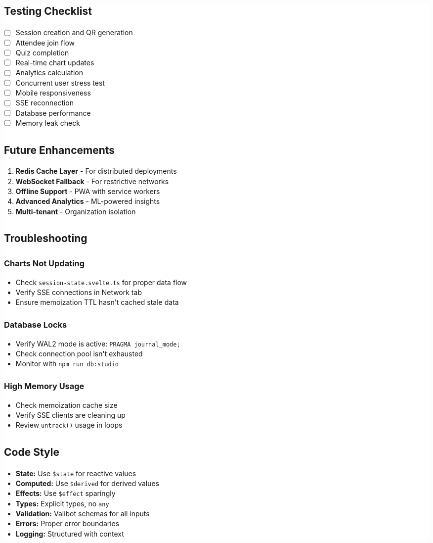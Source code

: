 ## Testing Checklist

- [ ] Session creation and QR generation
- [ ] Attendee join flow
- [ ] Quiz completion
- [ ] Real-time chart updates
- [ ] Analytics calculation
- [ ] Concurrent user stress test
- [ ] Mobile responsiveness
- [ ] SSE reconnection
- [ ] Database performance
- [ ] Memory leak check

## Future Enhancements

1. **Redis Cache Layer** - For distributed deployments
2. **WebSocket Fallback** - For restrictive networks
3. **Offline Support** - PWA with service workers
4. **Advanced Analytics** - ML-powered insights
5. **Multi-tenant** - Organization isolation

## Troubleshooting

### Charts Not Updating
- Check `session-state.svelte.ts` for proper data flow
- Verify SSE connections in Network tab
- Ensure memoization TTL hasn't cached stale data

### Database Locks
- Verify WAL2 mode is active: `PRAGMA journal_mode;`
- Check connection pool isn't exhausted
- Monitor with `npm run db:studio`

### High Memory Usage
- Check memoization cache size
- Verify SSE clients are cleaning up
- Review `untrack()` usage in loops

## Code Style

- **State:** Use `$state` for reactive values
- **Computed:** Use `$derived` for derived values
- **Effects:** Use `$effect` sparingly
- **Types:** Explicit types, no `any`
- **Validation:** Valibot schemas for all inputs
- **Errors:** Proper error boundaries
- **Logging:** Structured with context